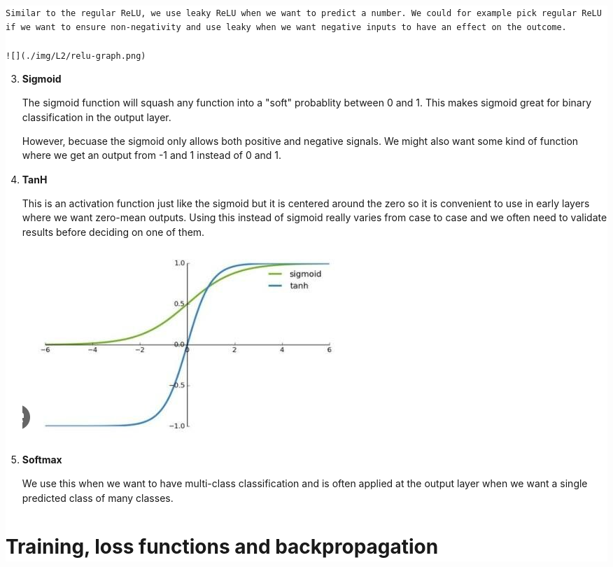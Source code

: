     Similar to the regular ReLU, we use leaky ReLU when we want to predict a number. We could for example pick regular ReLU if we want to ensure non-negativity and use leaky when we want negative inputs to have an effect on the outcome.

    ![](./img/L2/relu-graph.png)

3. **Sigmoid**

    The sigmoid function will squash any function into a "soft" probablity between 0 and 1. This makes sigmoid great for binary classification in the output layer. 

    

    However, becuase the sigmoid only allows both positive and negative signals. We might also want some kind of function where we get an output from -1 and 1 instead of 0 and 1.

4. **TanH**

    This is an activation function just like the sigmoid but it is centered around the zero so it is convenient to use in early layers where we want zero-mean outputs. Using this instead of sigmoid really varies from case to case and we often need to validate results before deciding on one of them.

    ![](./img/L2/sigmoid-tanh-graph.png)

5. **Softmax**

    We use this when we want to have multi-class classification and is often applied at the output layer when we want a single predicted class of many classes.

# Training, loss functions and backpropagation
